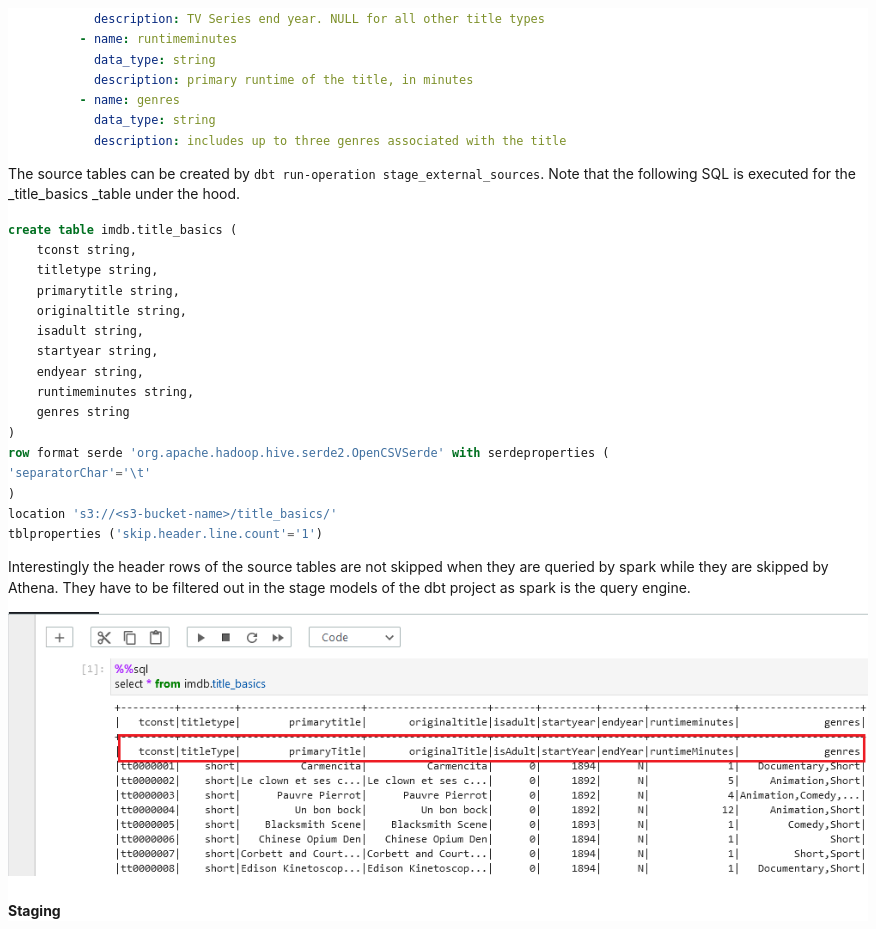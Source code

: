 ```yaml
            description: TV Series end year. NULL for all other title types
          - name: runtimeminutes
            data_type: string
            description: primary runtime of the title, in minutes
          - name: genres
            data_type: string
            description: includes up to three genres associated with the title
```


The source tables can be created  by `dbt run-operation stage_external_sources`. Note that the following SQL is executed for the _title_basics _table under the hood. 


```sql
create table imdb.title_basics (
    tconst string,
    titletype string,
    primarytitle string,
    originaltitle string,
    isadult string,
    startyear string,
    endyear string,
    runtimeminutes string,
    genres string
)
row format serde 'org.apache.hadoop.hive.serde2.OpenCSVSerde' with serdeproperties (
'separatorChar'='\t'
)
location 's3://<s3-bucket-name>/title_basics/'
tblproperties ('skip.header.line.count'='1')
```


Interestingly the header rows of the source tables are not skipped when they are queried by spark while they are skipped by Athena. They have to be filtered out in the stage models of the dbt project as spark is the query engine.

![](emr-eks-source-show.png#center)

#### Staging

